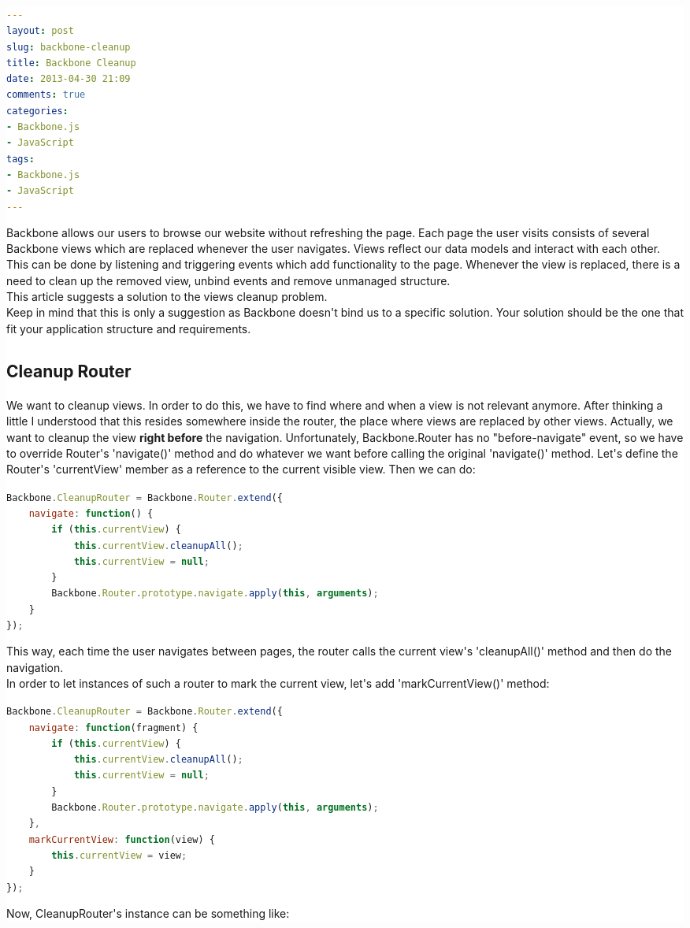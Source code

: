 ```yaml
---
layout: post
slug: backbone-cleanup
title: Backbone Cleanup
date: 2013-04-30 21:09
comments: true
categories:
- Backbone.js
- JavaScript
tags:
- Backbone.js
- JavaScript
---
```


Backbone allows our users to browse our website without refreshing the page. Each page the user visits consists of several Backbone views which are replaced whenever the user navigates. Views reflect our data models and interact with each other. This can be done by listening and triggering events which add functionality to the page. Whenever the view is replaced, there is a need to clean up the removed view, unbind events and remove unmanaged structure.   
This article suggests a solution to the views cleanup problem.   
Keep in mind that this is only a suggestion as Backbone doesn't bind us to a specific solution. Your solution should be the one that fit your application structure and requirements.


Cleanup Router
--------------
We want to cleanup views. In order to do this, we have to find where and when a view is not relevant anymore. After thinking a little I understood that this resides somewhere inside the router, the place where views are replaced by other views. Actually, we want to cleanup the view **right before** the navigation. Unfortunately, Backbone.Router has no "before-navigate" event, so we have to override Router's 'navigate()' method and do whatever we want before calling the original 'navigate()' method. Let's define the Router's 'currentView' member as a reference to the current visible view. Then we can do:  
```javascript Backbone.CleanupRouter class first sketch
Backbone.CleanupRouter = Backbone.Router.extend({
    navigate: function() {
        if (this.currentView) {
            this.currentView.cleanupAll();
            this.currentView = null;
        }
        Backbone.Router.prototype.navigate.apply(this, arguments);
    }
});
```
This way, each time the user navigates between pages, the router calls the current view's 'cleanupAll()' method and then do the navigation.   
In order to let instances of such a router to mark the current view, let's add 'markCurrentView()' method:
```javascript Backbone.CleanupRouter class second sketch
Backbone.CleanupRouter = Backbone.Router.extend({
    navigate: function(fragment) {
        if (this.currentView) {
            this.currentView.cleanupAll();
            this.currentView = null;
        }
        Backbone.Router.prototype.navigate.apply(this, arguments);
    },
    markCurrentView: function(view) {
        this.currentView = view;
    }
});
```
Now, CleanupRouter's instance can be something like:
```javascript Backbone.CleanupRouter instance example
```